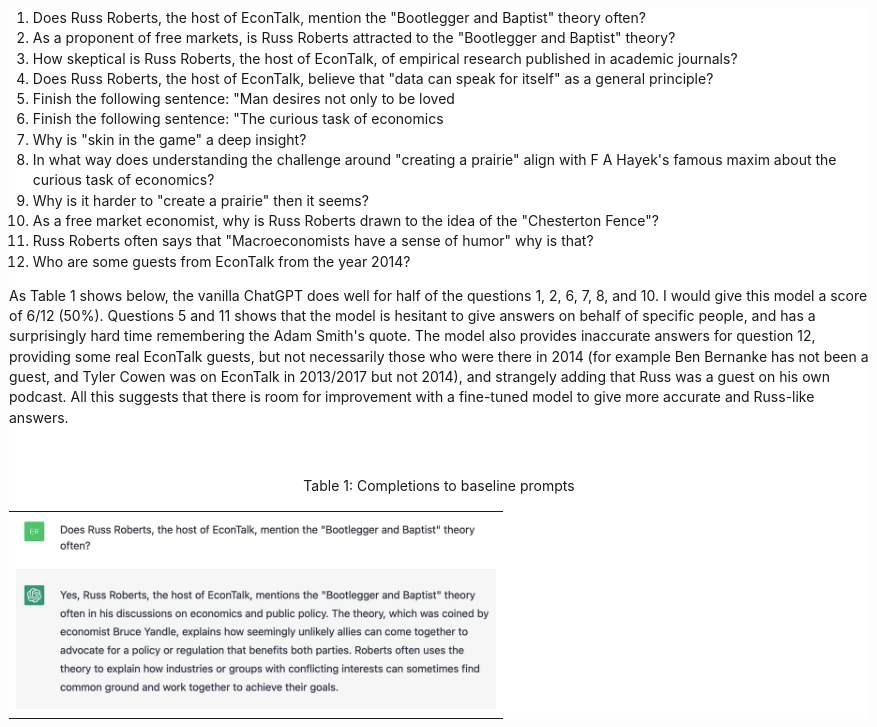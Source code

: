 1. Does Russ Roberts, the host of EconTalk, mention the "Bootlegger and Baptist" theory often?
2. As a proponent of free markets, is Russ Roberts attracted to the "Bootlegger and Baptist" theory?
3. How skeptical is Russ Roberts, the host of EconTalk, of empirical research published in academic journals?
4. Does Russ Roberts, the host of EconTalk, believe that "data can speak for itself" as a general principle?
5. Finish the following sentence: "Man desires not only to be loved
6. Finish the following sentence: "The curious task of economics
7. Why is "skin in the game" a deep insight?
8. In what way does understanding the challenge around "creating a prairie" align with F A Hayek's famous maxim about the curious task of economics?
9. Why is it harder to "create a prairie" then it seems?
10. As a free market economist, why is Russ Roberts drawn to the idea of the "Chesterton Fence"?
11. Russ Roberts often says that "Macroeconomists have a sense of humor" why is that?
12. Who are some guests from EconTalk from the year 2014?


As Table 1 shows below, the vanilla ChatGPT does well for half of the questions 1, 2, 6, 7, 8, and 10. I would give this model a score of 6/12 (50%). Questions 5 and 11 shows that the model is hesitant to give answers on behalf of specific people, and has a surprisingly hard time remembering the Adam Smith's quote. The model also provides inaccurate answers for question 12, providing some real EconTalk guests, but not necessarily those who were there in 2014 (for example Ben Bernanke has not been a guest, and Tyler Cowen was on EconTalk in 2013/2017 but not 2014), and strangely adding that Russ was a guest on his own podcast. All this suggests that there is room for improvement with a fine-tuned model to give more accurate and Russ-like answers. 

<br>

<p align="center"> Table 1: Completions to baseline prompts </p>
<table align="center">
  <tr>
    <td><img src="/figures/q1_econtalk.png" alt="q1" width=480px></td>